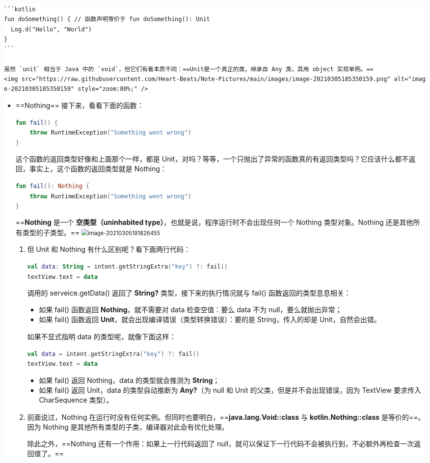     ```kotlin
    fun doSomething() { // 函数声明等价于 fun doSomething(): Unit
      Log.d("Hello", "World")
    }
    ```

    虽然 `unit` 相当于 Java 中的 `void`，但它们有着本质不同：==Unit是一个真正的类，继承自 Any 类，其用 object 实现单例。==
    <img src="https://raw.githubusercontent.com/Heart-Beats/Note-Pictures/main/images/image-20210305185350159.png" alt="image-20210305185350159" style="zoom:80%;" />

- ==Nothing==
    接下来，看看下面的函数：

    ```kotlin
    fun fail() {
        throw RuntimeException("Something went wrong")
    }
    ```

    这个函数的返回类型好像和上面那个一样，都是 Unit，对吗？等等，一个只抛出了异常的函数真的有返回类型吗？它应该什么都不返回，事实上，这个函数的返回类型就是 Nothing：

    ```kotlin
    fun fail(): Nothing {
        throw RuntimeException("Something went wrong")
    }
    ```

    ==**Nothing** 是一个 **空类型（uninhabited type）**，也就是说，程序运行时不会出现任何一个 Nothing 类型对象。Nothing 还是其他所有类型的子类型。==
    <img src="https://raw.githubusercontent.com/Heart-Beats/Note-Pictures/main/images/image-20210305191826455.png" alt="image-20210305191826455" style="zoom:80%;" />

    1. 但 Unit 和 Nothing 有什么区别呢？看下面两行代码：

        ```kotlin
        val data: String = intent.getStringExtra("key") ?: fail()
        textView.text = data
        ```

        调用的 serveice.getData() 返回了 **String?** 类型，接下来的执行情况就与 fail() 函数返回的类型息息相关：

        - 如果 fail() 函数返回 **Nothing**，就不需要对 data 检查空值：要么 data 不为 null，要么就抛出异常；
        - 如果 fail() 函数返回 **Unit**，就会出现编译错误（类型转换错误）：要的是 String，传入的却是 Unit，自然会出错。

        如果不显式指明 data 的类型呢，就像下面这样：

        ```kotlin
        val data = intent.getStringExtra("key") ?: fail()
        textView.text = data
        ```

        - 如果 fail() 返回 Nothing，data 的类型就会推测为 **String**；
        - 如果 fail() 返回 Unit，data 的类型自动推断为 **Any?**（为 null 和 Unit 的父类，但是并不会出现错误，因为 TextView 要求传入 CharSequence 类型）。

    2. 前面说过，Nothing 在运行时没有任何实例。但同时也要明白，==**java.lang.Void::class** 与 **kotlin.Nothing::class** 是等价的==。因为 Nothing 是其他所有类型的子类，编译器对此会有优化处理。

        除此之外，==Nothing 还有一个作用：如果上一行代码返回了 null，就可以保证下一行代码不会被执行到，不必额外再检查一次返回值了。==
